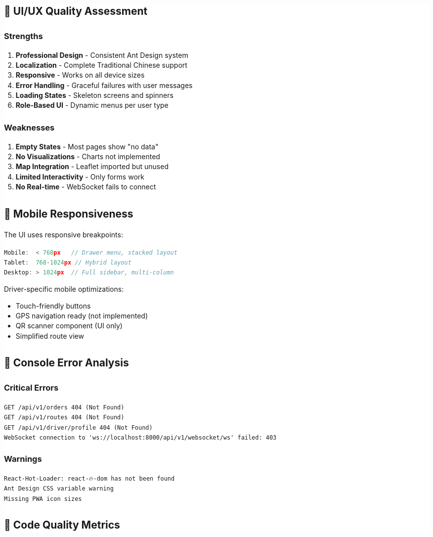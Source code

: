 ## 🎨 UI/UX Quality Assessment

### Strengths
1. **Professional Design** - Consistent Ant Design system
2. **Localization** - Complete Traditional Chinese support
3. **Responsive** - Works on all device sizes
4. **Error Handling** - Graceful failures with user messages
5. **Loading States** - Skeleton screens and spinners
6. **Role-Based UI** - Dynamic menus per user type

### Weaknesses  
1. **Empty States** - Most pages show "no data"
2. **No Visualizations** - Charts not implemented
3. **Map Integration** - Leaflet imported but unused
4. **Limited Interactivity** - Only forms work
5. **No Real-time** - WebSocket fails to connect

## 📱 Mobile Responsiveness

The UI uses responsive breakpoints:
```javascript
Mobile:  < 768px   // Drawer menu, stacked layout
Tablet:  768-1024px // Hybrid layout
Desktop: > 1024px  // Full sidebar, multi-column
```

Driver-specific mobile optimizations:
- Touch-friendly buttons
- GPS navigation ready (not implemented)
- QR scanner component (UI only)
- Simplified route view

## 🚦 Console Error Analysis

### Critical Errors
```
GET /api/v1/orders 404 (Not Found)
GET /api/v1/routes 404 (Not Found)  
GET /api/v1/driver/profile 404 (Not Found)
WebSocket connection to 'ws://localhost:8000/api/v1/websocket/ws' failed: 403
```

### Warnings
```
React-Hot-Loader: react-🔥-dom has not been found
Ant Design CSS variable warning
Missing PWA icon sizes
```

## 🔧 Code Quality Metrics
